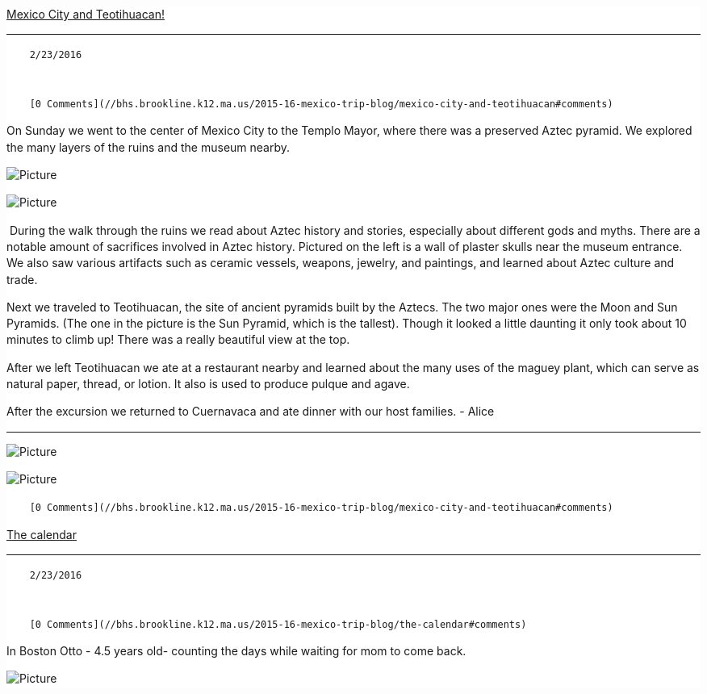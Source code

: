 
[Mexico City and Teotihuacan!](//bhs.brookline.k12.ma.us/2015-16-mexico-trip-blog/mexico-city-and-teotihuacan)

			
-------------------------------------------------------------------------------------------------------------------

		2/23/2016
	

		[0 Comments](//bhs.brookline.k12.ma.us/2015-16-mexico-trip-blog/mexico-city-and-teotihuacan#comments)
	

On Sunday we went to the center of Mexico City to the Templo Mayor, where there was a preserved Aztec pyramid. We explored the many layers of the ruins and the museum nearby.

 ![Picture](/uploads/8/0/1/5/801512/9561257_orig.jpeg)

![Picture](/uploads/8/0/1/5/801512/8968346.jpeg?250) 

 During the walk through the ruins we read about Aztec history and stories, especially about different gods and myths. There are a notable amount of sacrifices involved in Aztec history. Pictured on the left is a wall of plaster skulls near the museum entrance. We also saw various artifacts such as ceramic vessels, weapons, jewelry, and paintings, and learned about Aztec culture and trade.  
  
Next we traveled to Teotihuacan, the site of ancient pyramids built by the Aztecs. The two major ones were the Moon and Sun Pyramids. (The one in the picture is the Sun Pyramid, which is the tallest). Though it looked a little daunting it only took about 10 minutes to climb up! There was a really beautiful view at the top.   
  
After we left Teotihuacan we ate at a restaurant nearby and learned about the many uses of the maguey plant, which can serve as natural paper, thread, or lotion. It also is used to produce pulque and agave.   
  
​After the excursion we returned to Cuernavaca and ate dinner with our host families.​ - Alice

* * *

 ![Picture](/uploads/8/0/1/5/801512/3168378_orig.jpeg)

 ![Picture](/uploads/8/0/1/5/801512/2230378_orig.jpeg)

		[0 Comments](//bhs.brookline.k12.ma.us/2015-16-mexico-trip-blog/mexico-city-and-teotihuacan#comments)
	

[The calendar](//bhs.brookline.k12.ma.us/2015-16-mexico-trip-blog/the-calendar)

			
------------------------------------------------------------------------------------

		2/23/2016
	

		[0 Comments](//bhs.brookline.k12.ma.us/2015-16-mexico-trip-blog/the-calendar#comments)
	

In Boston Otto - 4.5 years old- counting the days while waiting for mom to come back.

 ![Picture](/uploads/8/0/1/5/801512/2844787_orig.jpg)

